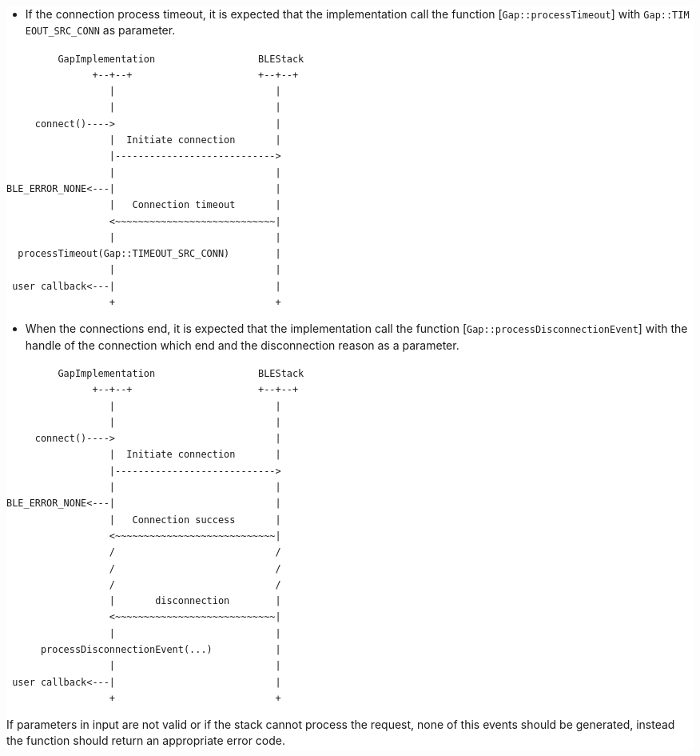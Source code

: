 ```
```

* If the connection process timeout, it is expected that the implementation
call the function [`Gap::processTimeout`] with `Gap::TIMEOUT_SRC_CONN` as
parameter.
```
         GapImplementation                  BLEStack
               +--+--+                      +--+--+
                  |                            |
                  |                            |
     connect()---->                            |
                  |  Initiate connection       |
                  |---------------------------->
                  |                            |
BLE_ERROR_NONE<---|                            |
                  |   Connection timeout       |
                  <~~~~~~~~~~~~~~~~~~~~~~~~~~~~|
                  |                            |
  processTimeout(Gap::TIMEOUT_SRC_CONN)        |
                  |                            |
 user callback<---|                            |
                  +                            +
```

* When the connections end, it is expected that the implementation
call the function [`Gap::processDisconnectionEvent`] with the handle of the
connection which end and the disconnection reason as a parameter.
```
         GapImplementation                  BLEStack
               +--+--+                      +--+--+
                  |                            |
                  |                            |
     connect()---->                            |
                  |  Initiate connection       |
                  |---------------------------->
                  |                            |
BLE_ERROR_NONE<---|                            |
                  |   Connection success       |
                  <~~~~~~~~~~~~~~~~~~~~~~~~~~~~|
                  /                            /
                  /                            /
                  /                            /
                  |       disconnection        |
                  <~~~~~~~~~~~~~~~~~~~~~~~~~~~~|
                  |                            |
      processDisconnectionEvent(...)           |
                  |                            |                                    
 user callback<---|                            |
                  +                            +
```

If parameters in input are not valid or if the stack cannot process the request,
none of this events should be generated, instead the function should return
an appropriate error code.


[ble module]: https://github.com/ARMmbed/ble
[`BLE.h`]: https://github.com/ARMmbed/ble/blob/master/ble/BLE.h
[`BLE`]: https://docs.mbed.com/docs/ble-api/en/master/api/classBLE.html
[`BLEInstanceBase.h`]: https://github.com/ARMmbed/ble/blob/master/ble/BLEInstanceBase.h
[`BLEInstanceBase`]: https://docs.mbed.com/docs/ble-api/en/master/api/classBLEInstanceBase.html
[`Gap.h`]: https://github.com/ARMmbed/ble/blob/master/ble/Gap.h
[`Gap`]: https://docs.mbed.com/docs/ble-api/en/master/api/classGap.html
[`GattServer.h`]: https://github.com/ARMmbed/ble/blob/master/ble/GattServer.h
[`GattServer`]: https://docs.mbed.com/docs/ble-api/en/master/api/classGattServer.html
[`GattClient.h`]: https://github.com/ARMmbed/ble/blob/master/ble/GattClient.h
[`GattClient`]: https://docs.mbed.com/docs/ble-api/en/master/api/classGattClient.html
[`SecurityManager.h`]: https://github.com/ARMmbed/ble/blob/master/ble/SecurityManager.h
[`SecurityManager`]: https://docs.mbed.com/docs/ble-api/en/master/api/classSecurityManager.html